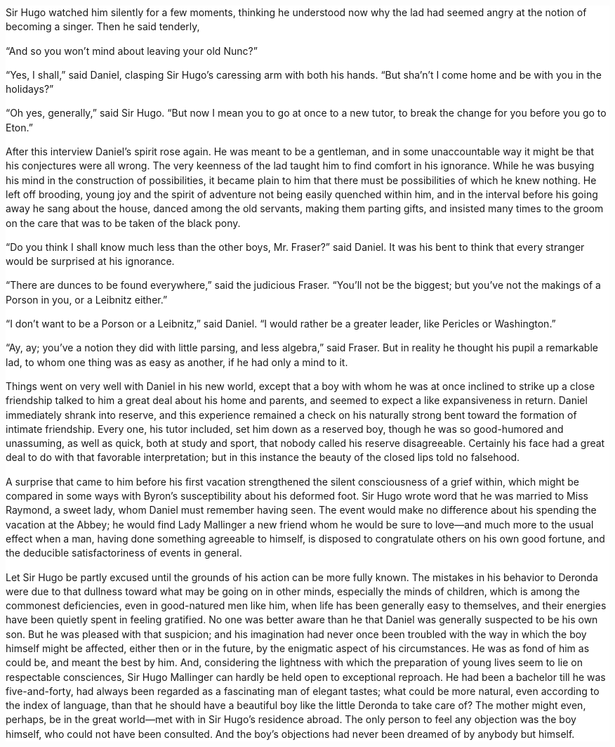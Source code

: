 Sir Hugo watched him silently for a few moments, thinking he understood now why the lad had seemed angry at the notion of becoming a singer. Then he said tenderly, 

“And so you won’t mind about leaving your old Nunc?” 

“Yes, I shall,” said Daniel, clasping Sir Hugo’s caressing arm with both his hands. “But sha’n’t I come home and be with you in the holidays?” 

“Oh yes, generally,” said Sir Hugo. “But now I mean you to go at once to a new tutor, to break the change for you before you go to Eton.” 

After this interview Daniel’s spirit rose again. He was meant to be a gentleman, and in some unaccountable way it might be that his conjectures were all wrong. The very keenness of the lad taught him to find comfort in his ignorance. While he was busying his mind in the construction of possibilities, it became plain to him that there must be possibilities of which he knew nothing. He left off brooding, young joy and the spirit of adventure not being easily quenched within him, and in the interval before his going away he sang about the house, danced among the old servants, making them parting gifts, and insisted many times to the groom on the care that was to be taken of the black pony. 

“Do you think I shall know much less than the other boys, Mr. Fraser?” said Daniel. It was his bent to think that every stranger would be surprised at his ignorance. 

“There are dunces to be found everywhere,” said the judicious Fraser. “You’ll not be the biggest; but you’ve not the makings of a Porson in you, or a Leibnitz either.” 

“I don’t want to be a Porson or a Leibnitz,” said Daniel. “I would rather be a greater leader, like Pericles or Washington.” 

“Ay, ay; you’ve a notion they did with little parsing, and less algebra,” said Fraser. But in reality he thought his pupil a remarkable lad, to whom one thing was as easy as another, if he had only a mind to it. 

Things went on very well with Daniel in his new world, except that a boy with whom he was at once inclined to strike up a close friendship talked to him a great deal about his home and parents, and seemed to expect a like expansiveness in return. Daniel immediately shrank into reserve, and this experience remained a check on his naturally strong bent toward the formation of intimate friendship. Every one, his tutor included, set him down as a reserved boy, though he was so good-humored and unassuming, as well as quick, both at study and sport, that nobody called his reserve disagreeable. Certainly his face had a great deal to do with that favorable interpretation; but in this instance the beauty of the closed lips told no falsehood. 

A surprise that came to him before his first vacation strengthened the silent consciousness of a grief within, which might be compared in some ways with Byron’s susceptibility about his deformed foot. Sir Hugo wrote word that he was married to Miss Raymond, a sweet lady, whom Daniel must remember having seen. The event would make no difference about his spending the vacation at the Abbey; he would find Lady Mallinger a new friend whom he would be sure to love—and much more to the usual effect when a man, having done something agreeable to himself, is disposed to congratulate others on his own good fortune, and the deducible satisfactoriness of events in general. 

Let Sir Hugo be partly excused until the grounds of his action can be more fully known. The mistakes in his behavior to Deronda were due to that dullness toward what may be going on in other minds, especially the minds of children, which is among the commonest deficiencies, even in good-natured men like him, when life has been generally easy to themselves, and their energies have been quietly spent in feeling gratified. No one was better aware than he that Daniel was generally suspected to be his own son. But he was pleased with that suspicion; and his imagination had never once been troubled with the way in which the boy himself might be affected, either then or in the future, by the enigmatic aspect of his circumstances. He was as fond of him as could be, and meant the best by him. And, considering the lightness with which the preparation of young lives seem to lie on respectable consciences, Sir Hugo Mallinger can hardly be held open to exceptional reproach. He had been a bachelor till he was five-and-forty, had always been regarded as a fascinating man of elegant tastes; what could be more natural, even according to the index of language, than that he should have a beautiful boy like the little Deronda to take care of? The mother might even, perhaps, be in the great world—met with in Sir Hugo’s residence abroad. The only person to feel any objection was the boy himself, who could not have been consulted. And the boy’s objections had never been dreamed of by anybody but himself. 
